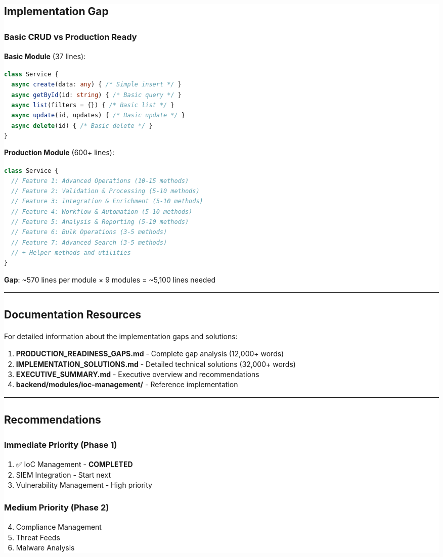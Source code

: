 ## Implementation Gap

### Basic CRUD vs Production Ready

**Basic Module** (37 lines):
```typescript
class Service {
  async create(data: any) { /* Simple insert */ }
  async getById(id: string) { /* Basic query */ }
  async list(filters = {}) { /* Basic list */ }
  async update(id, updates) { /* Basic update */ }
  async delete(id) { /* Basic delete */ }
}
```

**Production Module** (600+ lines):
```typescript
class Service {
  // Feature 1: Advanced Operations (10-15 methods)
  // Feature 2: Validation & Processing (5-10 methods)
  // Feature 3: Integration & Enrichment (5-10 methods)
  // Feature 4: Workflow & Automation (5-10 methods)
  // Feature 5: Analysis & Reporting (5-10 methods)
  // Feature 6: Bulk Operations (3-5 methods)
  // Feature 7: Advanced Search (3-5 methods)
  // + Helper methods and utilities
}
```

**Gap**: ~570 lines per module × 9 modules = ~5,100 lines needed

---

## Documentation Resources

For detailed information about the implementation gaps and solutions:

1. **PRODUCTION_READINESS_GAPS.md** - Complete gap analysis (12,000+ words)
2. **IMPLEMENTATION_SOLUTIONS.md** - Detailed technical solutions (32,000+ words)
3. **EXECUTIVE_SUMMARY.md** - Executive overview and recommendations
4. **backend/modules/ioc-management/** - Reference implementation

---

## Recommendations

### Immediate Priority (Phase 1)
1. ✅ IoC Management - **COMPLETED**
2. SIEM Integration - Start next
3. Vulnerability Management - High priority

### Medium Priority (Phase 2)
4. Compliance Management
5. Threat Feeds
6. Malware Analysis
